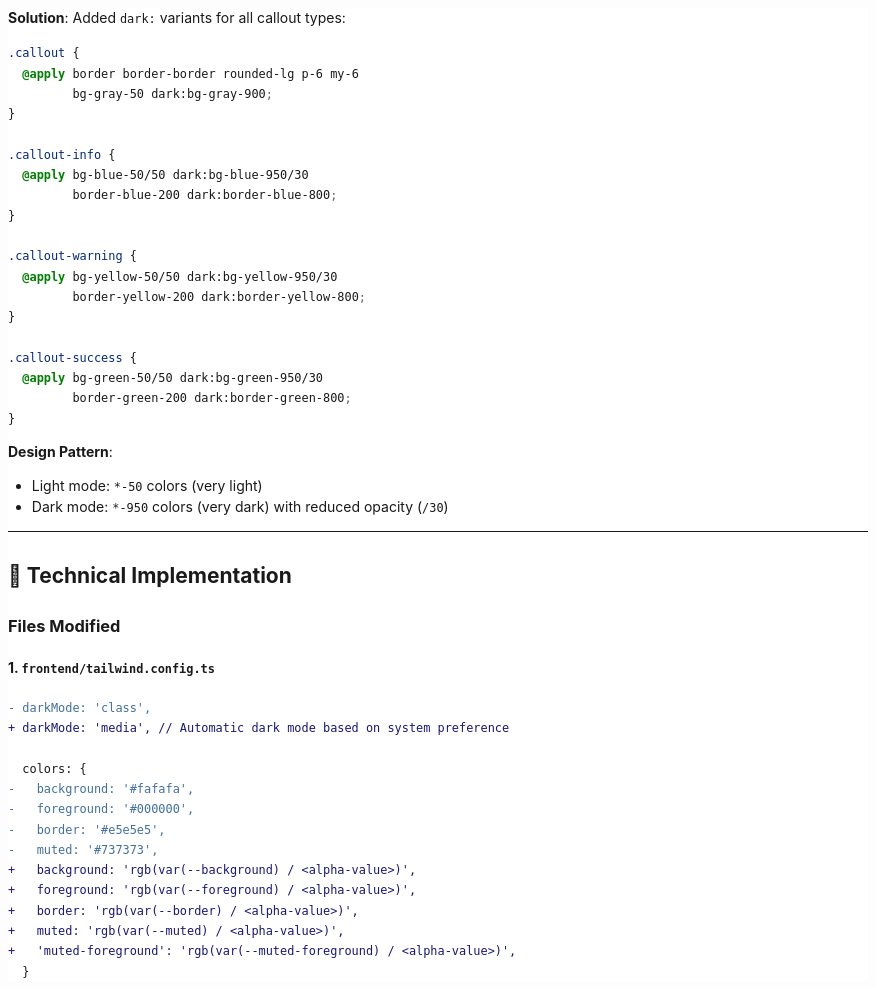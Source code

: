 **Solution**:
Added `dark:` variants for all callout types:

```css
.callout {
  @apply border border-border rounded-lg p-6 my-6
         bg-gray-50 dark:bg-gray-900;
}

.callout-info {
  @apply bg-blue-50/50 dark:bg-blue-950/30
         border-blue-200 dark:border-blue-800;
}

.callout-warning {
  @apply bg-yellow-50/50 dark:bg-yellow-950/30
         border-yellow-200 dark:border-yellow-800;
}

.callout-success {
  @apply bg-green-50/50 dark:bg-green-950/30
         border-green-200 dark:border-green-800;
}
```

**Design Pattern**:
- Light mode: `*-50` colors (very light)
- Dark mode: `*-950` colors (very dark) with reduced opacity (`/30`)

---

## 📝 Technical Implementation

### Files Modified

#### 1. `frontend/tailwind.config.ts`
```diff
- darkMode: 'class',
+ darkMode: 'media', // Automatic dark mode based on system preference

  colors: {
-   background: '#fafafa',
-   foreground: '#000000',
-   border: '#e5e5e5',
-   muted: '#737373',
+   background: 'rgb(var(--background) / <alpha-value>)',
+   foreground: 'rgb(var(--foreground) / <alpha-value>)',
+   border: 'rgb(var(--border) / <alpha-value>)',
+   muted: 'rgb(var(--muted) / <alpha-value>)',
+   'muted-foreground': 'rgb(var(--muted-foreground) / <alpha-value>)',
  }
```
